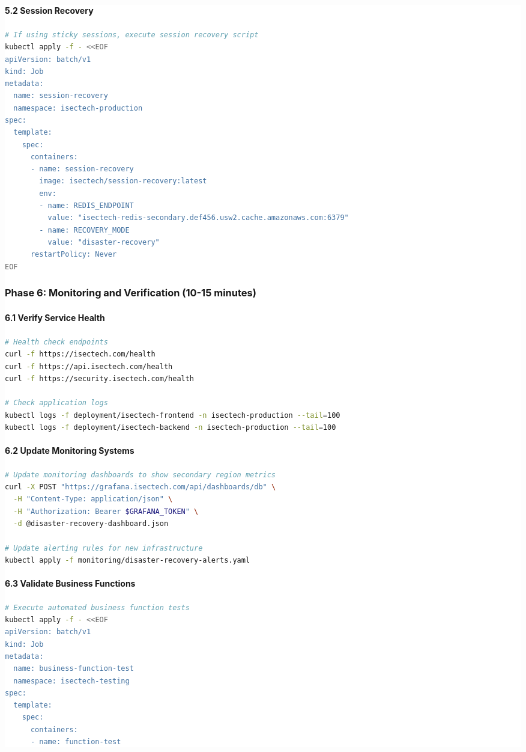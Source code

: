 #### 5.2 Session Recovery
```bash
# If using sticky sessions, execute session recovery script
kubectl apply -f - <<EOF
apiVersion: batch/v1
kind: Job
metadata:
  name: session-recovery
  namespace: isectech-production
spec:
  template:
    spec:
      containers:
      - name: session-recovery
        image: isectech/session-recovery:latest
        env:
        - name: REDIS_ENDPOINT
          value: "isectech-redis-secondary.def456.usw2.cache.amazonaws.com:6379"
        - name: RECOVERY_MODE
          value: "disaster-recovery"
      restartPolicy: Never
EOF
```

### Phase 6: Monitoring and Verification (10-15 minutes)

#### 6.1 Verify Service Health
```bash
# Health check endpoints
curl -f https://isectech.com/health
curl -f https://api.isectech.com/health
curl -f https://security.isectech.com/health

# Check application logs
kubectl logs -f deployment/isectech-frontend -n isectech-production --tail=100
kubectl logs -f deployment/isectech-backend -n isectech-production --tail=100
```

#### 6.2 Update Monitoring Systems
```bash
# Update monitoring dashboards to show secondary region metrics
curl -X POST "https://grafana.isectech.com/api/dashboards/db" \
  -H "Content-Type: application/json" \
  -H "Authorization: Bearer $GRAFANA_TOKEN" \
  -d @disaster-recovery-dashboard.json

# Update alerting rules for new infrastructure
kubectl apply -f monitoring/disaster-recovery-alerts.yaml
```

#### 6.3 Validate Business Functions
```bash
# Execute automated business function tests
kubectl apply -f - <<EOF
apiVersion: batch/v1
kind: Job
metadata:
  name: business-function-test
  namespace: isectech-testing
spec:
  template:
    spec:
      containers:
      - name: function-test
```